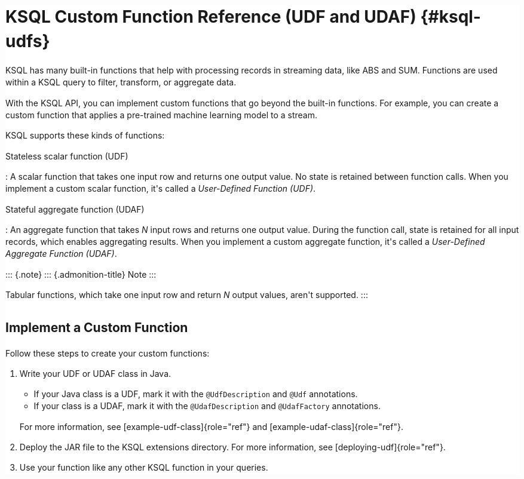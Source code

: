 ---
---
KSQL Custom Function Reference (UDF and UDAF) {#ksql-udfs}
=============================================

KSQL has many built-in functions that help with processing records in
streaming data, like ABS and SUM. Functions are used within a KSQL query
to filter, transform, or aggregate data.

With the KSQL API, you can implement custom functions that go beyond the
built-in functions. For example, you can create a custom function that
applies a pre-trained machine learning model to a stream.

KSQL supports these kinds of functions:

Stateless scalar function (UDF)

:   A scalar function that takes one input row and returns one output
    value. No state is retained between function calls. When you
    implement a custom scalar function, it\'s called a *User-Defined
    Function (UDF)*.

Stateful aggregate function (UDAF)

:   An aggregate function that takes *N* input rows and returns one
    output value. During the function call, state is retained for all
    input records, which enables aggregating results. When you implement
    a custom aggregate function, it\'s called a *User-Defined Aggregate
    Function (UDAF)*.

::: {.note}
::: {.admonition-title}
Note
:::

Tabular functions, which take one input row and return *N* output
values, aren\'t supported.
:::

Implement a Custom Function
---------------------------

Follow these steps to create your custom functions:

1.  Write your UDF or UDAF class in Java.

    -   If your Java class is a UDF, mark it with the `@UdfDescription`
        and `@Udf` annotations.
    -   If your class is a UDAF, mark it with the `@UdafDescription` and
        `@UdafFactory` annotations.

    For more information, see [example-udf-class]{role="ref"} and
    [example-udaf-class]{role="ref"}.

2.  Deploy the JAR file to the KSQL extensions directory. For more
    information, see [deploying-udf]{role="ref"}.
3.  Use your function like any other KSQL function in your queries.
